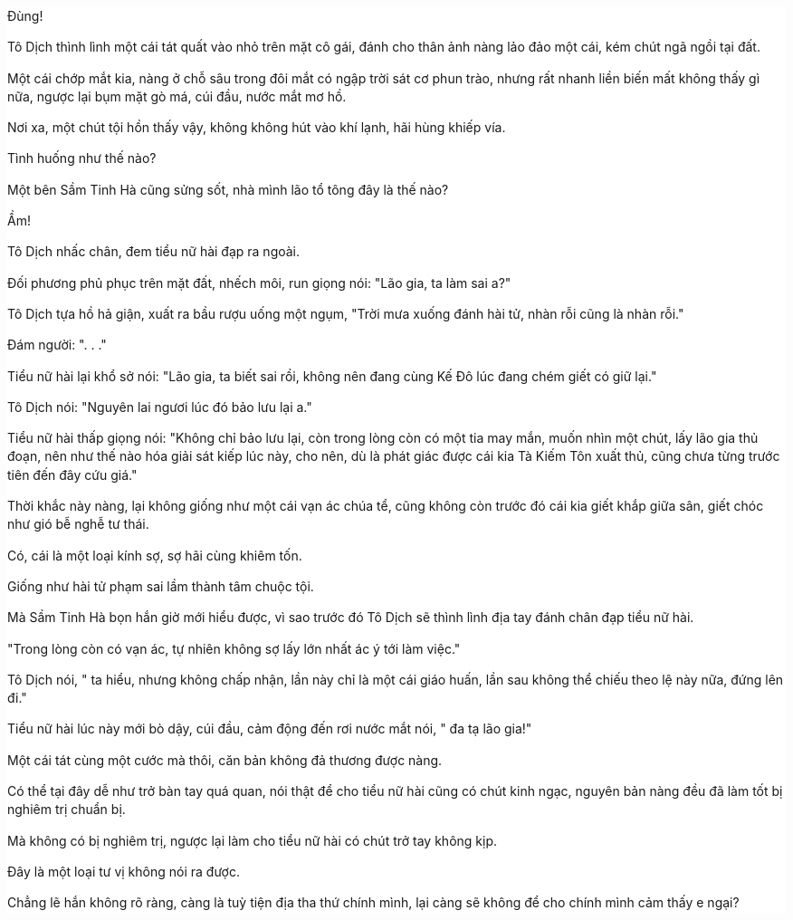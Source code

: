 Đùng!

Tô Dịch thình lình một cái tát quất vào nhỏ trên mặt cô gái, đánh cho thân ảnh nàng lảo đảo một cái, kém chút ngã ngồi tại đất.

Một cái chớp mắt kia, nàng ở chỗ sâu trong đôi mắt có ngập trời sát cơ phun trào, nhưng rất nhanh liền biến mất không thấy gì nữa, ngược lại bụm mặt gò má, cúi đầu, nước mắt mơ hồ.

Nơi xa, một chút tội hồn thấy vậy, không không hút vào khí lạnh, hãi hùng khiếp vía.

Tình huống như thế nào?

Một bên Sầm Tinh Hà cũng sửng sốt, nhà mình lão tổ tông đây là thế nào?

Ầm!

Tô Dịch nhấc chân, đem tiểu nữ hài đạp ra ngoài.

Đối phương phủ phục trên mặt đất, nhếch môi, run giọng nói: "Lão gia, ta làm sai a?"

Tô Dịch tựa hồ hả giận, xuất ra bầu rượu uống một ngụm, "Trời mưa xuống đánh hài tử, nhàn rỗi cũng là nhàn rỗi."

Đám người: ". . ."

Tiểu nữ hài lại khổ sở nói: "Lão gia, ta biết sai rồi, không nên đang cùng Kế Đô lúc đang chém giết có giữ lại."

Tô Dịch nói: "Nguyên lai ngươi lúc đó bảo lưu lại a."

Tiểu nữ hài thấp giọng nói: "Không chỉ bảo lưu lại, còn trong lòng còn có một tia may mắn, muốn nhìn một chút, lấy lão gia thủ đoạn, nên như thế nào hóa giải sát kiếp lúc này, cho nên, dù là phát giác được cái kia Tà Kiếm Tôn xuất thủ, cũng chưa từng trước tiên đến đây cứu giá."

Thời khắc này nàng, lại không giống như một cái vạn ác chúa tể, cũng không còn trước đó cái kia giết khắp giữa sân, giết chóc như gió bễ nghễ tư thái.

Có, cái là một loại kính sợ, sợ hãi cùng khiêm tốn.

Giống như hài tử phạm sai lầm thành tâm chuộc tội.

Mà Sầm Tinh Hà bọn hắn giờ mới hiểu được, vì sao trước đó Tô Dịch sẽ thình lình địa tay đánh chân đạp tiểu nữ hài.

"Trong lòng còn có vạn ác, tự nhiên không sợ lấy lớn nhất ác ý tới làm việc."

Tô Dịch nói, " ta hiểu, nhưng không chấp nhận, lần này chỉ là một cái giáo huấn, lần sau không thể chiếu theo lệ này nữa, đứng lên đi."

Tiểu nữ hài lúc này mới bò dậy, cúi đầu, cảm động đến rơi nước mắt nói, " đa tạ lão gia!"

Một cái tát cùng một cước mà thôi, căn bản không đả thương được nàng.

Có thể tại đây dễ như trở bàn tay quá quan, nói thật để cho tiểu nữ hài cũng có chút kinh ngạc, nguyên bản nàng đều đã làm tốt bị nghiêm trị chuẩn bị.

Mà không có bị nghiêm trị, ngược lại làm cho tiểu nữ hài có chút trở tay không kịp.

Đây là một loại tư vị không nói ra được.

Chẳng lẽ hắn không rõ ràng, càng là tuỳ tiện địa tha thứ chính mình, lại càng sẽ không để cho chính mình cảm thấy e ngại?
